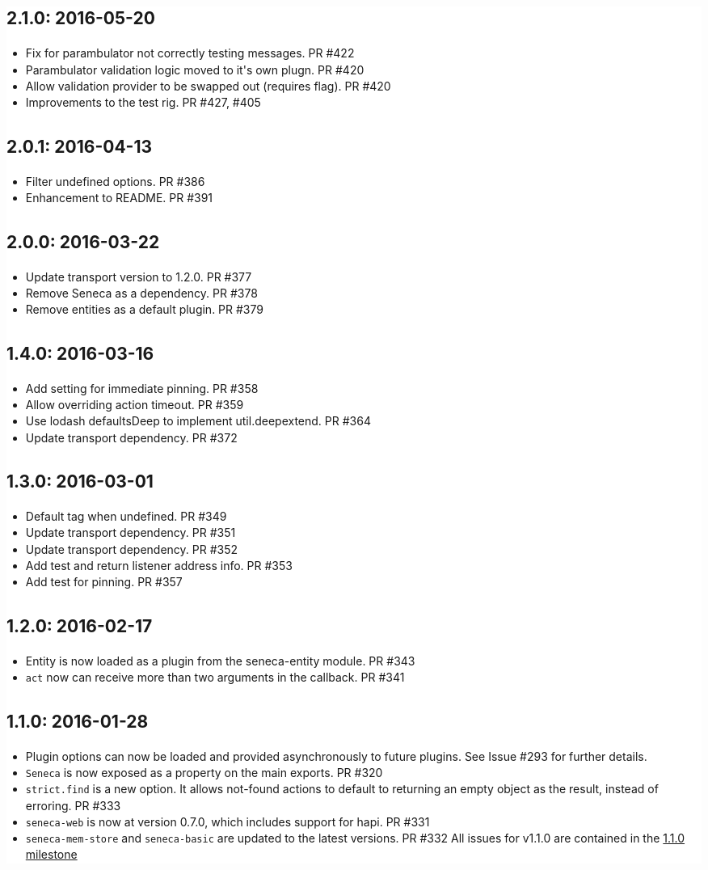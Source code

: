 
## 2.1.0: 2016-05-20

* Fix for parambulator not correctly testing messages. PR #422
* Parambulator validation logic moved to it's own plugn. PR #420
* Allow validation provider to be swapped out (requires flag). PR #420
* Improvements to the test rig. PR #427, #405


## 2.0.1: 2016-04-13

* Filter undefined options. PR #386
* Enhancement to README. PR #391


## 2.0.0: 2016-03-22

* Update transport version to 1.2.0. PR #377
* Remove Seneca as a dependency. PR #378
* Remove entities as a default plugin. PR #379


## 1.4.0: 2016-03-16

* Add setting for immediate pinning. PR #358
* Allow overriding action timeout. PR #359
* Use lodash defaultsDeep to implement util.deepextend. PR #364
* Update transport dependency. PR #372


## 1.3.0: 2016-03-01

* Default tag when undefined. PR #349
* Update transport dependency. PR #351
* Update transport dependency. PR #352
* Add test and return listener address info. PR #353
* Add test for pinning. PR #357


## 1.2.0: 2016-02-17

* Entity is now loaded as a plugin from the seneca-entity module. PR #343
* `act` now can receive more than two arguments in the callback. PR #341


## 1.1.0: 2016-01-28

* Plugin options can now be loaded and provided asynchronously to future plugins.
See Issue #293 for further details.
* `Seneca` is now exposed as a property on the main exports. PR #320
* `strict.find` is a new option.  It allows not-found actions to default to returning
an empty object as the result, instead of erroring.  PR #333
* `seneca-web` is now at version 0.7.0, which includes support for hapi.  PR #331
* `seneca-mem-store` and `seneca-basic` are updated to the latest versions. PR #332
All issues for v1.1.0 are contained in the [1.1.0 milestone](https://github.com/senecajs/seneca/milestones/1.1.0)
